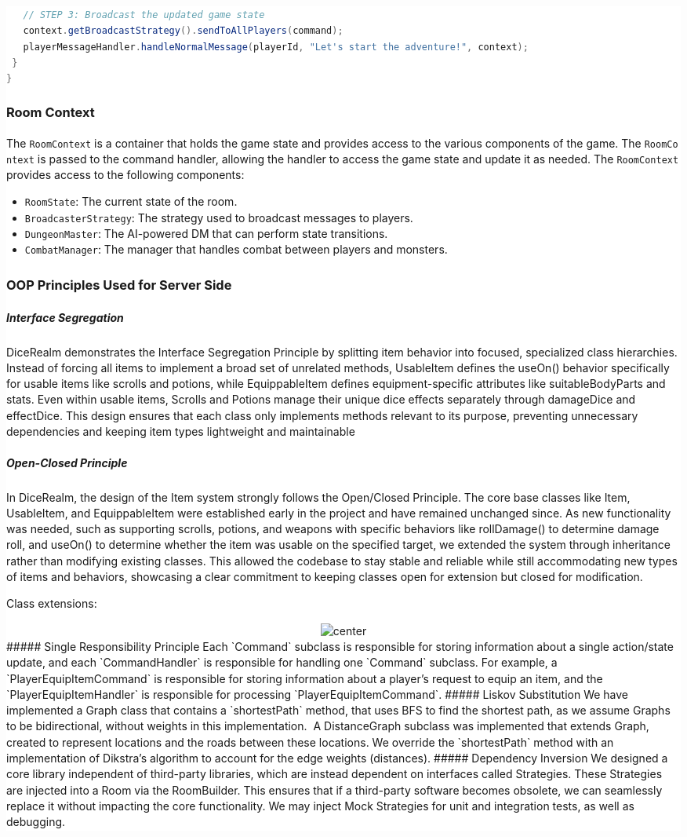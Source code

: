 ```java
   // STEP 3: Broadcast the updated game state
   context.getBroadcastStrategy().sendToAllPlayers(command);
   playerMessageHandler.handleNormalMessage(playerId, "Let's start the adventure!", context);
 }
}

```

### **Room Context**

The `RoomContext` is a container that holds the game state and provides access to the various components of the game. The `RoomContext` is passed to the command handler, allowing the handler to access the game state and update it as needed.
The `RoomContext` provides access to the following components:

- `RoomState`: The current state of the room.
- `BroadcasterStrategy`: The strategy used to broadcast messages to players.
- `DungeonMaster`: The AI-powered DM that can perform state transitions.
- `CombatManager`: The manager that handles combat between players and monsters.

### **OOP Principles Used for Server Side**

##### Interface Segregation
DiceRealm demonstrates the Interface Segregation Principle by splitting item behavior into focused, specialized class hierarchies. Instead of forcing all items to implement a broad set of unrelated methods, UsableItem defines the useOn() behavior specifically for usable items like scrolls and potions, while EquippableItem defines equipment-specific attributes like suitableBodyParts and stats. Even within usable items, Scrolls and Potions manage their unique dice effects separately through damageDice and effectDice. This design ensures that each class only implements methods relevant to its purpose, preventing unnecessary dependencies and keeping item types lightweight and maintainable

##### Open-Closed Principle 
In DiceRealm, the design of the Item system strongly follows the Open/Closed Principle. The core base classes like Item, UsableItem, and EquippableItem were established early in the project and have remained unchanged since. As new functionality was needed, such as supporting scrolls, potions, and weapons with specific behaviors like rollDamage() to determine damage roll, and useOn() to determine whether the item was usable on the specified target, we extended the system through inheritance rather than modifying existing classes. This allowed the codebase to stay stable and reliable while still accommodating new types of items and behaviors, showcasing a clear commitment to keeping classes open for extension but closed for modification.

Class extensions:
<div align="center">
<img alt="center" src="https://lh7-rt.googleusercontent.com/docsz/AD_4nXeH6mP4cgF7hZmmEW1UEPFTDQOxcAVxubR2fGUW4jS-pWCxWebexxCTAutCDXowktKmdJ7XyIOuYJ_G2tyUqMZcOZIgOubKbm0B5L3ZDr_ZNmFDOwZ4SCPQGFyipzzUj4P68YS6?key=uLeLIxj20T6aLSb7qVEY1yzm" width="400">
</div>
##### Single Responsibility Principle
Each `Command` subclass is responsible for storing information about a single action/state update, and each `CommandHandler` is responsible for handling one `Command` subclass. For example, a `PlayerEquipItemCommand` is responsible for storing information about a player’s request to equip an item, and the `PlayerEquipItemHandler` is responsible for processing `PlayerEquipItemCommand`.
##### Liskov Substitution
We have implemented a Graph class that contains a `shortestPath` method, that uses BFS to find the shortest path, as we assume Graphs to be bidirectional, without weights in this implementation. 
A DistanceGraph subclass was implemented that extends Graph, created to represent locations and the roads between these locations. We override the `shortestPath` method with an implementation of Dikstra’s algorithm to account for the edge weights (distances).
##### Dependency Inversion
We designed a core library independent of third-party libraries, which are instead dependent on interfaces called Strategies. These Strategies are injected into a Room via the RoomBuilder. This ensures that if a third-party software becomes obsolete, we can seamlessly replace it without impacting the core functionality. We may inject Mock Strategies for unit and integration tests, as well as debugging.
